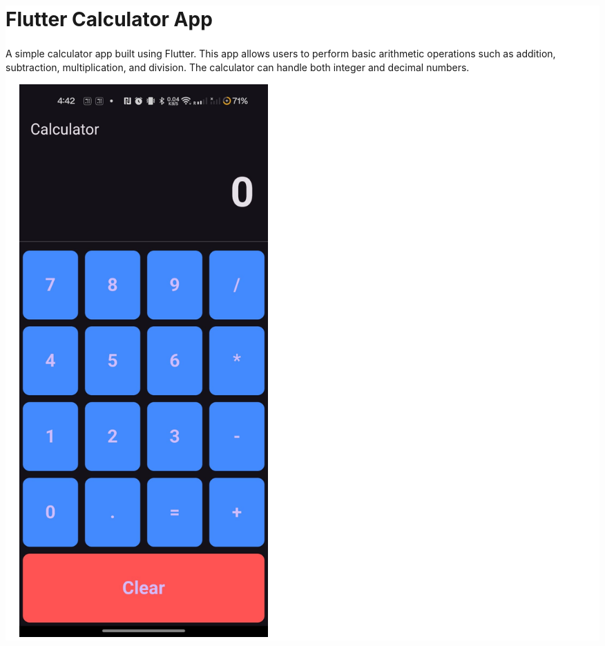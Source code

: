 # Flutter Calculator App

A simple calculator app built using Flutter. This app allows users to perform basic arithmetic operations such as addition, subtraction, multiplication, and division. The calculator can handle both integer and decimal numbers.

<img src="https://github.com/SamiAhmed007/CalculatorApp/blob/main/screenshots/Calculator-Home.jpeg" width="400" height="800">
